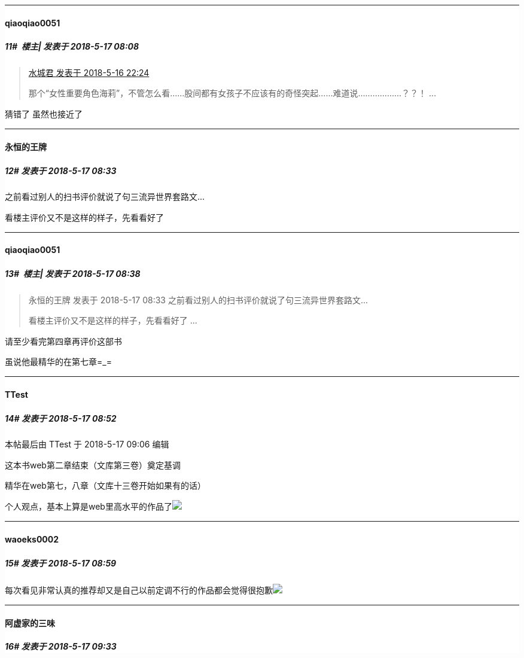 *****

####  qiaoqiao0051  
##### 11#         楼主| 发表于 2018-5-17 08:08

<blockquote><a href="httphttps://bbs.saraba1st.com/2b/forum.php?mod=redirect&amp;goto=findpost&amp;pid=39625250&amp;ptid=1588438" target="_blank">水城君 发表于 2018-5-16 22:24</a>

那个“女性重要角色海莉”，不管怎么看……股间都有女孩子不应该有的奇怪突起……难道说………………？？！ ...</blockquote>
猜错了 虽然也接近了

*****

####  永恒的王牌  
##### 12#       发表于 2018-5-17 08:33

之前看过别人的扫书评价就说了句三流异世界套路文...

看楼主评价又不是这样的样子，先看看好了

*****

####  qiaoqiao0051  
##### 13#         楼主| 发表于 2018-5-17 08:38

<blockquote>永恒的王牌 发表于 2018-5-17 08:33
之前看过别人的扫书评价就说了句三流异世界套路文...

看楼主评价又不是这样的样子，先看看好了 ...</blockquote>
请至少看完第四章再评价这部书

虽说他最精华的在第七章=_=

*****

####  TTest  
##### 14#       发表于 2018-5-17 08:52

 本帖最后由 TTest 于 2018-5-17 09:06 编辑 

这本书web第二章结束（文库第三卷）奠定基调

精华在web第七，八章（文库十三卷开始如果有的话）

个人观点，基本上算是web里高水平的作品了<img src="https://static.saraba1st.com/image/smiley/face2017/034.png" referrerpolicy="no-referrer">

*****

####  waoeks0002  
##### 15#       发表于 2018-5-17 08:59

每次看见非常认真的推荐却又是自己以前定调不行的作品都会觉得很抱歉<img src="https://static.saraba1st.com/image/smiley/face2017/069.png" referrerpolicy="no-referrer">

*****

####  阿虚家的三味  
##### 16#       发表于 2018-5-17 09:33
